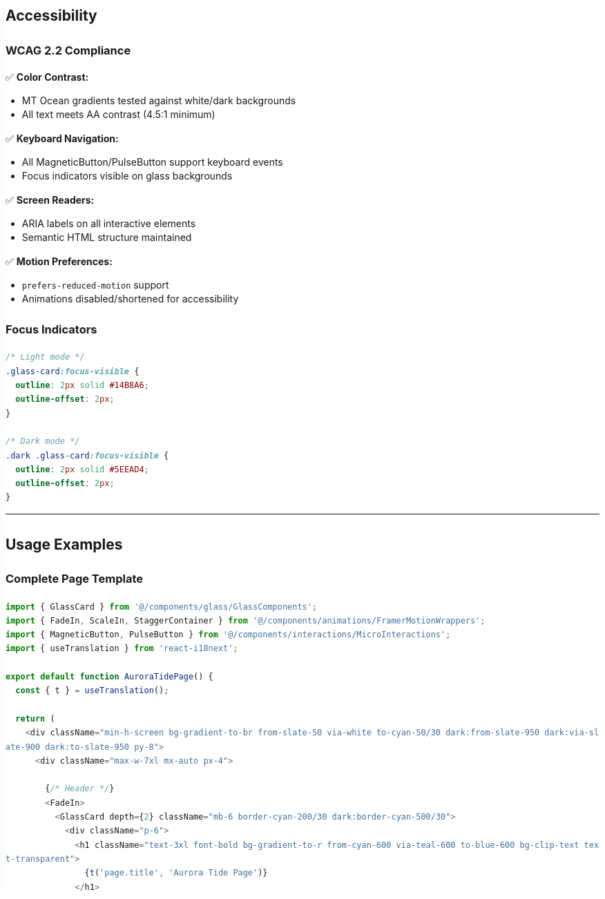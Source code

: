 
## Accessibility

### WCAG 2.2 Compliance

✅ **Color Contrast:**
- MT Ocean gradients tested against white/dark backgrounds
- All text meets AA contrast (4.5:1 minimum)

✅ **Keyboard Navigation:**
- All MagneticButton/PulseButton support keyboard events
- Focus indicators visible on glass backgrounds

✅ **Screen Readers:**
- ARIA labels on all interactive elements
- Semantic HTML structure maintained

✅ **Motion Preferences:**
- `prefers-reduced-motion` support
- Animations disabled/shortened for accessibility

### Focus Indicators

```css
/* Light mode */
.glass-card:focus-visible {
  outline: 2px solid #14B8A6;
  outline-offset: 2px;
}

/* Dark mode */
.dark .glass-card:focus-visible {
  outline: 2px solid #5EEAD4;
  outline-offset: 2px;
}
```

---

## Usage Examples

### Complete Page Template

```typescript
import { GlassCard } from '@/components/glass/GlassComponents';
import { FadeIn, ScaleIn, StaggerContainer } from '@/components/animations/FramerMotionWrappers';
import { MagneticButton, PulseButton } from '@/components/interactions/MicroInteractions';
import { useTranslation } from 'react-i18next';

export default function AuroraTidePage() {
  const { t } = useTranslation();
  
  return (
    <div className="min-h-screen bg-gradient-to-br from-slate-50 via-white to-cyan-50/30 dark:from-slate-950 dark:via-slate-900 dark:to-slate-950 py-8">
      <div className="max-w-7xl mx-auto px-4">
        
        {/* Header */}
        <FadeIn>
          <GlassCard depth={2} className="mb-6 border-cyan-200/30 dark:border-cyan-500/30">
            <div className="p-6">
              <h1 className="text-3xl font-bold bg-gradient-to-r from-cyan-600 via-teal-600 to-blue-600 bg-clip-text text-transparent">
                {t('page.title', 'Aurora Tide Page')}
              </h1>
```